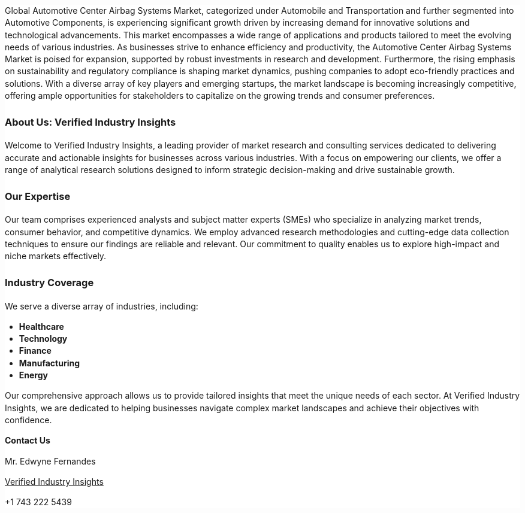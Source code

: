 Global Automotive Center Airbag Systems Market, categorized under Automobile and Transportation and further segmented into Automotive Components, is experiencing significant growth driven by increasing demand for innovative solutions and technological advancements. This market encompasses a wide range of applications and products tailored to meet the evolving needs of various industries. As businesses strive to enhance efficiency and productivity, the Automotive Center Airbag Systems Market is poised for expansion, supported by robust investments in research and development. Furthermore, the rising emphasis on sustainability and regulatory compliance is shaping market dynamics, pushing companies to adopt eco-friendly practices and solutions. With a diverse array of key players and emerging startups, the market landscape is becoming increasingly competitive, offering ample opportunities for stakeholders to capitalize on the growing trends and consumer preferences.</p><h3>About Us: Verified Industry Insights</h3><p>Welcome to Verified Industry Insights, a leading provider of market research and consulting services dedicated to delivering accurate and actionable insights for businesses across various industries. With a focus on empowering our clients, we offer a range of analytical research solutions designed to inform strategic decision-making and drive sustainable growth.</p><h3>Our Expertise</h3><p>Our team comprises experienced analysts and subject matter experts (SMEs) who specialize in analyzing market trends, consumer behavior, and competitive dynamics. We employ advanced research methodologies and cutting-edge data collection techniques to ensure our findings are reliable and relevant. Our commitment to quality enables us to explore high-impact and niche markets effectively.</p><h3>Industry Coverage</h3><p>We serve a diverse array of industries, including:</p><ul><li><strong>Healthcare</strong></li><li><strong>Technology</strong></li><li><strong>Finance</strong></li><li><strong>Manufacturing</strong></li><li><strong>Energy</strong></li></ul><p>Our comprehensive approach allows us to provide tailored insights that meet the unique needs of each sector. At Verified Industry Insights, we are dedicated to helping businesses navigate complex market landscapes and achieve their objectives with confidence.</p><p><strong>Contact Us</strong></p><p>Mr. Edwyne Fernandes</p><p><a href="https://www.verifiedindustryinsights.com/">Verified Industry Insights</a></p><p>+1 743 222 5439</p>

